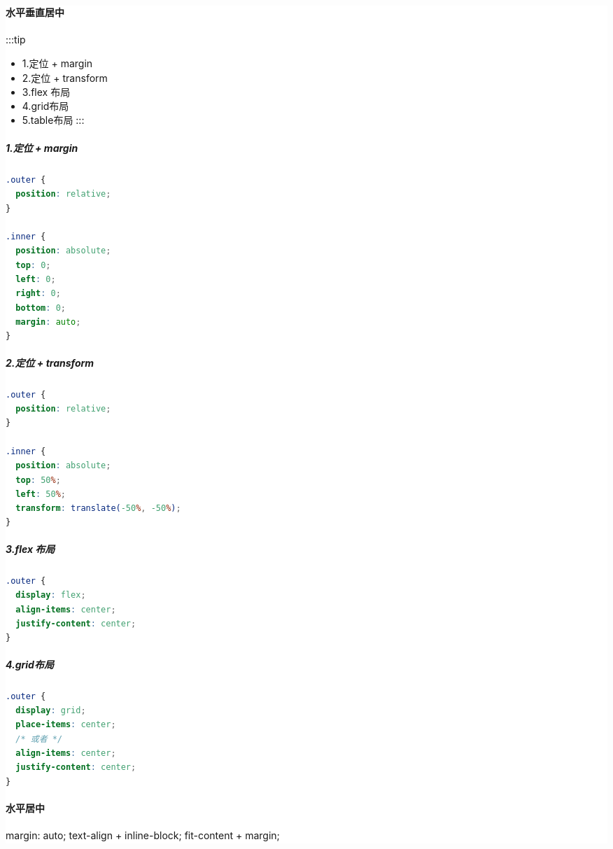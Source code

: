 #### 水平垂直居中

:::tip
- 1.定位 + margin
- 2.定位 + transform
- 3.flex 布局
- 4.grid布局
- 5.table布局
:::

##### 1.定位 + margin

```css
.outer {
  position: relative;
}

.inner {
  position: absolute;
  top: 0;
  left: 0;
  right: 0;
  bottom: 0;
  margin: auto;
}
```

##### 2.定位 + transform

```css
.outer {
  position: relative;
}

.inner {
  position: absolute;
  top: 50%;
  left: 50%;
  transform: translate(-50%, -50%);
}
```

##### 3.flex 布局

```css
.outer {
  display: flex;
  align-items: center;
  justify-content: center;
}
```

##### 4.grid布局

```css
.outer {
  display: grid;
  place-items: center;
  /* 或者 */
  align-items: center;
  justify-content: center;
}
```
#### 水平居中
margin: auto;
text-align + inline-block;
fit-content + margin;
